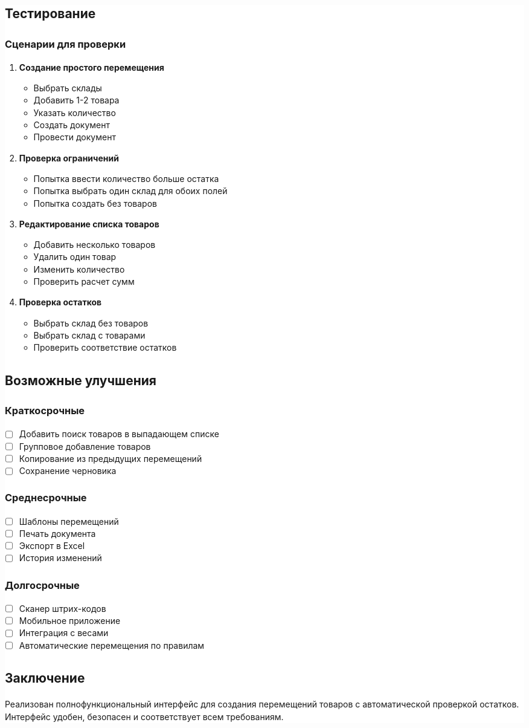 ## Тестирование

### Сценарии для проверки

1. **Создание простого перемещения**
   - Выбрать склады
   - Добавить 1-2 товара
   - Указать количество
   - Создать документ
   - Провести документ

2. **Проверка ограничений**
   - Попытка ввести количество больше остатка
   - Попытка выбрать один склад для обоих полей
   - Попытка создать без товаров

3. **Редактирование списка товаров**
   - Добавить несколько товаров
   - Удалить один товар
   - Изменить количество
   - Проверить расчет сумм

4. **Проверка остатков**
   - Выбрать склад без товаров
   - Выбрать склад с товарами
   - Проверить соответствие остатков

## Возможные улучшения

### Краткосрочные
- [ ] Добавить поиск товаров в выпадающем списке
- [ ] Групповое добавление товаров
- [ ] Копирование из предыдущих перемещений
- [ ] Сохранение черновика

### Среднесрочные
- [ ] Шаблоны перемещений
- [ ] Печать документа
- [ ] Экспорт в Excel
- [ ] История изменений

### Долгосрочные
- [ ] Сканер штрих-кодов
- [ ] Мобильное приложение
- [ ] Интеграция с весами
- [ ] Автоматические перемещения по правилам

## Заключение

Реализован полнофункциональный интерфейс для создания перемещений товаров с автоматической проверкой остатков. Интерфейс удобен, безопасен и соответствует всем требованиям.
